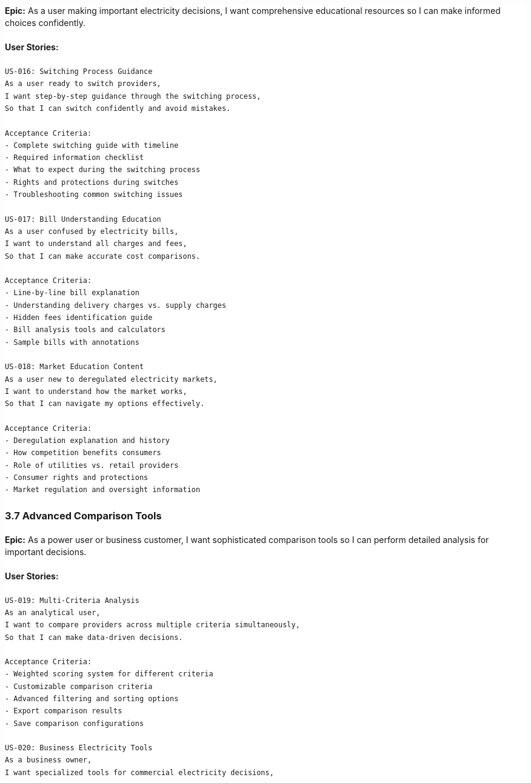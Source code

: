**Epic:** As a user making important electricity decisions, I want comprehensive educational resources so I can make informed choices confidently.

#### User Stories:
```
US-016: Switching Process Guidance
As a user ready to switch providers,
I want step-by-step guidance through the switching process,
So that I can switch confidently and avoid mistakes.

Acceptance Criteria:
- Complete switching guide with timeline
- Required information checklist
- What to expect during the switching process
- Rights and protections during switches
- Troubleshooting common switching issues

US-017: Bill Understanding Education
As a user confused by electricity bills,
I want to understand all charges and fees,
So that I can make accurate cost comparisons.

Acceptance Criteria:
- Line-by-line bill explanation
- Understanding delivery charges vs. supply charges
- Hidden fees identification guide
- Bill analysis tools and calculators
- Sample bills with annotations

US-018: Market Education Content
As a user new to deregulated electricity markets,
I want to understand how the market works,
So that I can navigate my options effectively.

Acceptance Criteria:
- Deregulation explanation and history
- How competition benefits consumers
- Role of utilities vs. retail providers
- Consumer rights and protections
- Market regulation and oversight information
```

### 3.7 Advanced Comparison Tools

**Epic:** As a power user or business customer, I want sophisticated comparison tools so I can perform detailed analysis for important decisions.

#### User Stories:
```
US-019: Multi-Criteria Analysis
As an analytical user,
I want to compare providers across multiple criteria simultaneously,
So that I can make data-driven decisions.

Acceptance Criteria:
- Weighted scoring system for different criteria
- Customizable comparison criteria
- Advanced filtering and sorting options
- Export comparison results
- Save comparison configurations

US-020: Business Electricity Tools
As a business owner,
I want specialized tools for commercial electricity decisions,
```